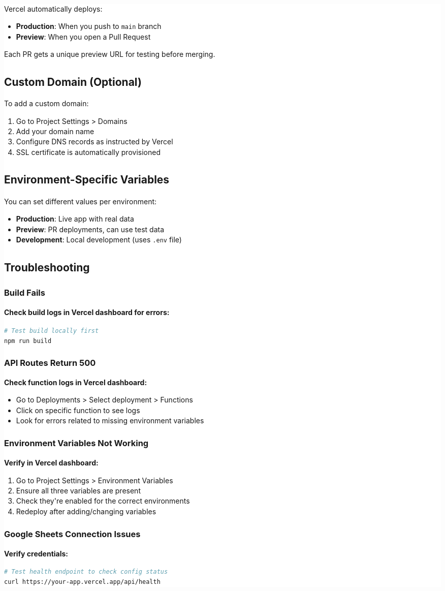 Vercel automatically deploys:

- **Production**: When you push to `main` branch
- **Preview**: When you open a Pull Request

Each PR gets a unique preview URL for testing before merging.

## Custom Domain (Optional)

To add a custom domain:

1. Go to Project Settings > Domains
2. Add your domain name
3. Configure DNS records as instructed by Vercel
4. SSL certificate is automatically provisioned

## Environment-Specific Variables

You can set different values per environment:

- **Production**: Live app with real data
- **Preview**: PR deployments, can use test data
- **Development**: Local development (uses `.env` file)

## Troubleshooting

### Build Fails

**Check build logs in Vercel dashboard for errors:**

```bash
# Test build locally first
npm run build
```

### API Routes Return 500

**Check function logs in Vercel dashboard:**
- Go to Deployments > Select deployment > Functions
- Click on specific function to see logs
- Look for errors related to missing environment variables

### Environment Variables Not Working

**Verify in Vercel dashboard:**
1. Go to Project Settings > Environment Variables
2. Ensure all three variables are present
3. Check they're enabled for the correct environments
4. Redeploy after adding/changing variables

### Google Sheets Connection Issues

**Verify credentials:**
```bash
# Test health endpoint to check config status
curl https://your-app.vercel.app/api/health
```
